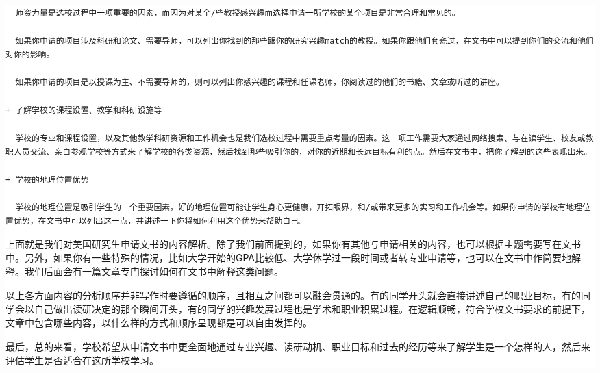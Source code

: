       师资力量是选校过程中一项重要的因素，而因为对某个/些教授感兴趣而选择申请一所学校的某个项目是非常合理和常见的。

      如果你申请的项目涉及科研和论文、需要导师，可以列出你找到的那些跟你的研究兴趣match的教授。如果你跟他们套瓷过，在文书中可以提到你们的交流和他们对你的影响。

      如果你申请的项目是以授课为主、不需要导师的，则可以列出你感兴趣的课程和任课老师，你阅读过的他们的书籍、文章或听过的讲座。

    + 了解学校的课程设置、教学和科研设施等

      学校的专业和课程设置，以及其他教学科研资源和工作机会也是我们选校过程中需要重点考量的因素。这一项工作需要大家通过网络搜索、与在读学生、校友或教职人员交流、亲自参观学校等方式来了解学校的各类资源，然后找到那些吸引你的，对你的近期和长远目标有利的点。然后在文书中，把你了解到的这些表现出来。

    + 学校的地理位置优势

      学校的地理位置是吸引学生的一个重要因素。好的地理位置可能让学生身心更健康，开拓眼界，和/或带来更多的实习和工作机会等。如果你申请的学校有地理位置优势，在文书中可以列出这一点，并讲述一下你将如何利用这个优势来帮助自己。


上面就是我们对美国研究生申请文书的内容解析。除了我们前面提到的，如果你有其他与申请相关的内容，也可以根据主题需要写在文书中。另外，如果你有一些特殊的情况，比如大学开始的GPA比较低、大学休学过一段时间或者转专业申请等，也可以在文书中作简要地解释。我们后面会有一篇文章专门探讨如何在文书中解释这类问题。

以上各方面内容的分析顺序并非写作时要遵循的顺序，且相互之间都可以融会贯通的。有的同学开头就会直接讲述自己的职业目标，有的同学会以自己做出读研决定的那个瞬间开头，有的同学的兴趣发展过程也是学术和职业积累过程。在逻辑顺畅，符合学校文书要求的前提下，文章中包含哪些内容，以什么样的方式和顺序呈现都是可以自由发挥的。

最后，总的来看，学校希望从申请文书中更全面地通过专业兴趣、读研动机、职业目标和过去的经历等来了解学生是一个怎样的人，然后来评估学生是否适合在这所学校学习。
